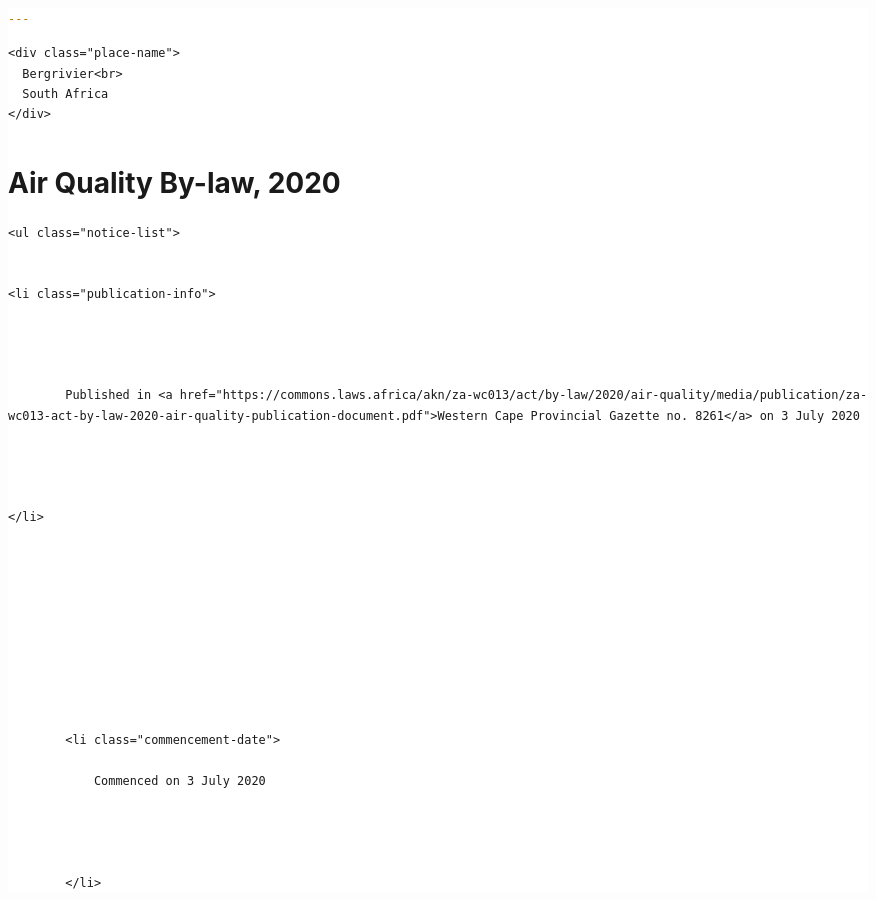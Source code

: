 ```yaml
---
```


<div>



  


<div class="coverpage">
  

  
    <div class="place-name">
      Bergrivier<br>
      South Africa
    </div>
  

  
    
  

  
  <h1>
    Air Quality By-law,
    2020
  </h1>


  
    
      
    
  

  
    <ul class="notice-list">
      
  
    <li class="publication-info">
      
        
        
          
            Published in <a href="https://commons.laws.africa/akn/za-wc013/act/by-law/2020/air-quality/media/publication/za-wc013-act-by-law-2020-air-quality-publication-document.pdf">Western Cape Provincial Gazette no. 8261</a> on 3 July 2020
          
        

      
    </li>
  


      
        
      

      
        
          
            <li class="commencement-date">
              
                Commenced on 3 July 2020
              
              
                
              
            </li>
          